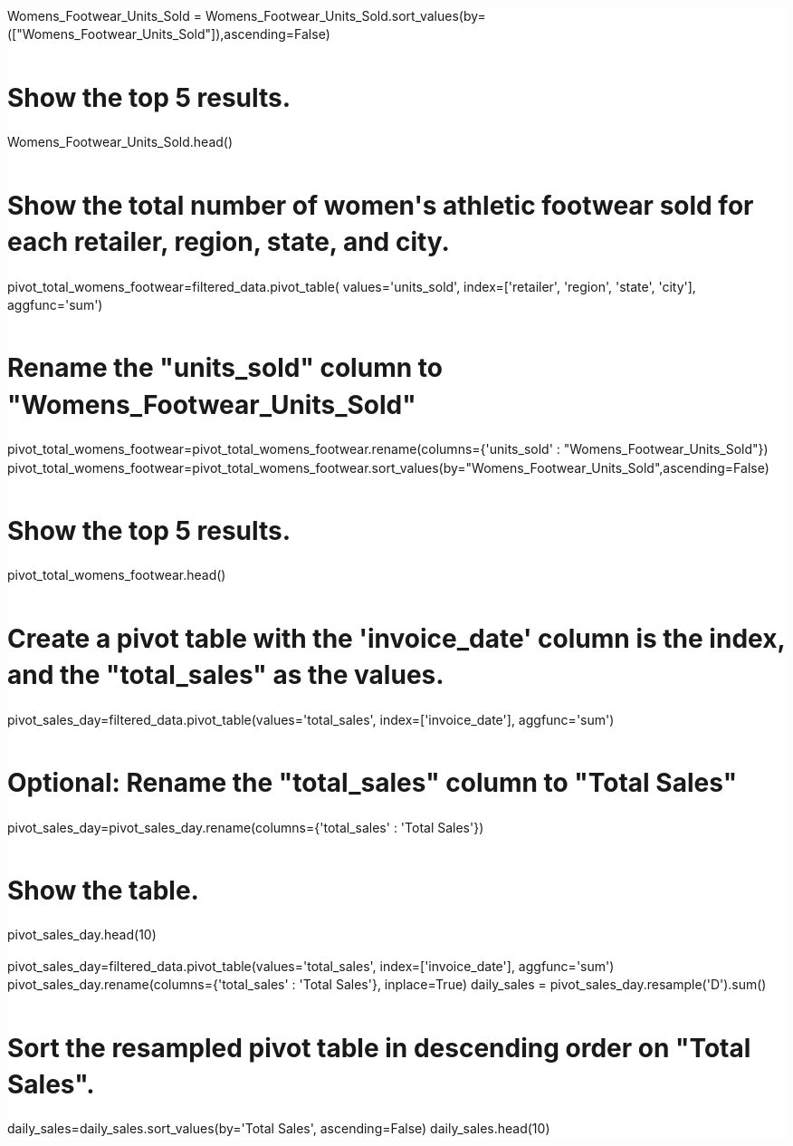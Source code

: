 Womens_Footwear_Units_Sold = Womens_Footwear_Units_Sold.sort_values(by=(["Womens_Footwear_Units_Sold"]),ascending=False)

# Show the top 5 results.
Womens_Footwear_Units_Sold.head()

# Show the total number of women's athletic footwear sold for each retailer, region, state, and city.
pivot_total_womens_footwear=filtered_data.pivot_table(
                                values='units_sold',
                                index=['retailer', 'region', 'state', 'city'],
                                aggfunc='sum')

# Rename the "units_sold" column to "Womens_Footwear_Units_Sold"
pivot_total_womens_footwear=pivot_total_womens_footwear.rename(columns={'units_sold' : "Womens_Footwear_Units_Sold"})
pivot_total_womens_footwear=pivot_total_womens_footwear.sort_values(by="Womens_Footwear_Units_Sold",ascending=False)

# Show the top 5 results.
pivot_total_womens_footwear.head()

# Create a pivot table with the 'invoice_date' column is the index, and the "total_sales" as the values.
pivot_sales_day=filtered_data.pivot_table(values='total_sales',
                                  index=['invoice_date'],
                                  aggfunc='sum')


# Optional: Rename the "total_sales" column to "Total Sales"
pivot_sales_day=pivot_sales_day.rename(columns={'total_sales' : 'Total Sales'})

# Show the table.
pivot_sales_day.head(10)

pivot_sales_day=filtered_data.pivot_table(values='total_sales',
                                  index=['invoice_date'],
                                  aggfunc='sum')
pivot_sales_day.rename(columns={'total_sales' : 'Total Sales'}, inplace=True)
daily_sales = pivot_sales_day.resample('D').sum()

# Sort the resampled pivot table in descending order on "Total Sales".
daily_sales=daily_sales.sort_values(by='Total Sales', ascending=False)
daily_sales.head(10)

